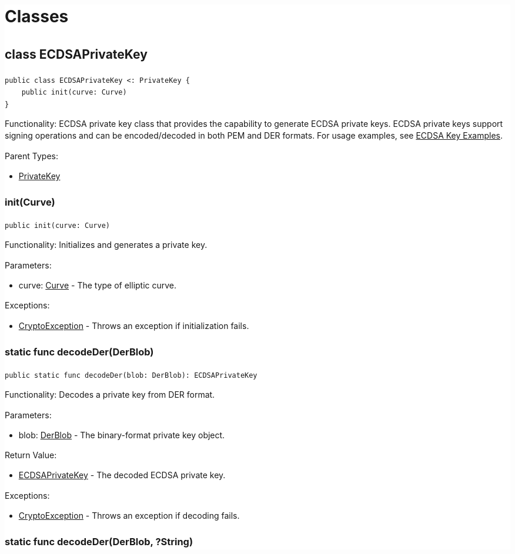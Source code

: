 # Classes

## class ECDSAPrivateKey

```cangjie
public class ECDSAPrivateKey <: PrivateKey {
    public init(curve: Curve)
}
```

Functionality: ECDSA private key class that provides the capability to generate ECDSA private keys. ECDSA private keys support signing operations and can be encoded/decoded in both PEM and DER formats. For usage examples, see [ECDSA Key Examples](../keys_samples/sample_keys.md#ecdsa-key-example).

Parent Types:

- [PrivateKey](../../x509/x509_package_api/x509_package_interfaces.md#interface-privatekey)

### init(Curve)

```cangjie
public init(curve: Curve)
```

Functionality: Initializes and generates a private key.

Parameters:

- curve: [Curve](keys_package_enums.md#enum-curve) - The type of elliptic curve.

Exceptions:

- [CryptoException](../../digest/digest_package_api/digest_package_exceptions.md#class-cryptoexception) - Throws an exception if initialization fails.

### static func decodeDer(DerBlob)

```cangjie
public static func decodeDer(blob: DerBlob): ECDSAPrivateKey
```

Functionality: Decodes a private key from DER format.

Parameters:

- blob: [DerBlob](../../x509/x509_package_api/x509_package_structs.md#struct-derblob) - The binary-format private key object.

Return Value:

- [ECDSAPrivateKey](keys_package_classes.md#class-ecdsaprivatekey) - The decoded ECDSA private key.

Exceptions:

- [CryptoException](../../digest/digest_package_api/digest_package_exceptions.md#class-cryptoexception) - Throws an exception if decoding fails.

### static func decodeDer(DerBlob, ?String)
